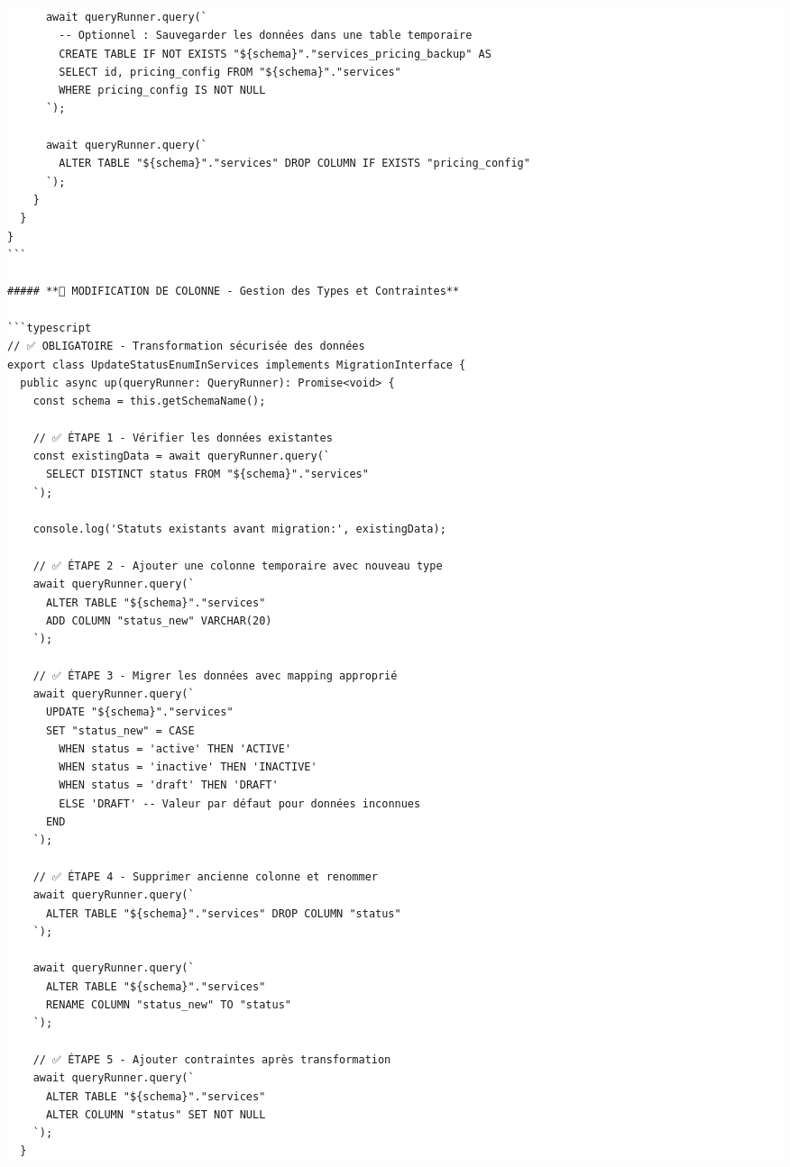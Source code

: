``````instructions
      await queryRunner.query(`
        -- Optionnel : Sauvegarder les données dans une table temporaire
        CREATE TABLE IF NOT EXISTS "${schema}"."services_pricing_backup" AS
        SELECT id, pricing_config FROM "${schema}"."services"
        WHERE pricing_config IS NOT NULL
      `);

      await queryRunner.query(`
        ALTER TABLE "${schema}"."services" DROP COLUMN IF EXISTS "pricing_config"
      `);
    }
  }
}
```

##### **🔧 MODIFICATION DE COLONNE - Gestion des Types et Contraintes**

```typescript
// ✅ OBLIGATOIRE - Transformation sécurisée des données
export class UpdateStatusEnumInServices implements MigrationInterface {
  public async up(queryRunner: QueryRunner): Promise<void> {
    const schema = this.getSchemaName();

    // ✅ ÉTAPE 1 - Vérifier les données existantes
    const existingData = await queryRunner.query(`
      SELECT DISTINCT status FROM "${schema}"."services"
    `);

    console.log('Statuts existants avant migration:', existingData);

    // ✅ ÉTAPE 2 - Ajouter une colonne temporaire avec nouveau type
    await queryRunner.query(`
      ALTER TABLE "${schema}"."services"
      ADD COLUMN "status_new" VARCHAR(20)
    `);

    // ✅ ÉTAPE 3 - Migrer les données avec mapping approprié
    await queryRunner.query(`
      UPDATE "${schema}"."services"
      SET "status_new" = CASE
        WHEN status = 'active' THEN 'ACTIVE'
        WHEN status = 'inactive' THEN 'INACTIVE'
        WHEN status = 'draft' THEN 'DRAFT'
        ELSE 'DRAFT' -- Valeur par défaut pour données inconnues
      END
    `);

    // ✅ ÉTAPE 4 - Supprimer ancienne colonne et renommer
    await queryRunner.query(`
      ALTER TABLE "${schema}"."services" DROP COLUMN "status"
    `);

    await queryRunner.query(`
      ALTER TABLE "${schema}"."services"
      RENAME COLUMN "status_new" TO "status"
    `);

    // ✅ ÉTAPE 5 - Ajouter contraintes après transformation
    await queryRunner.query(`
      ALTER TABLE "${schema}"."services"
      ALTER COLUMN "status" SET NOT NULL
    `);
  }
``````